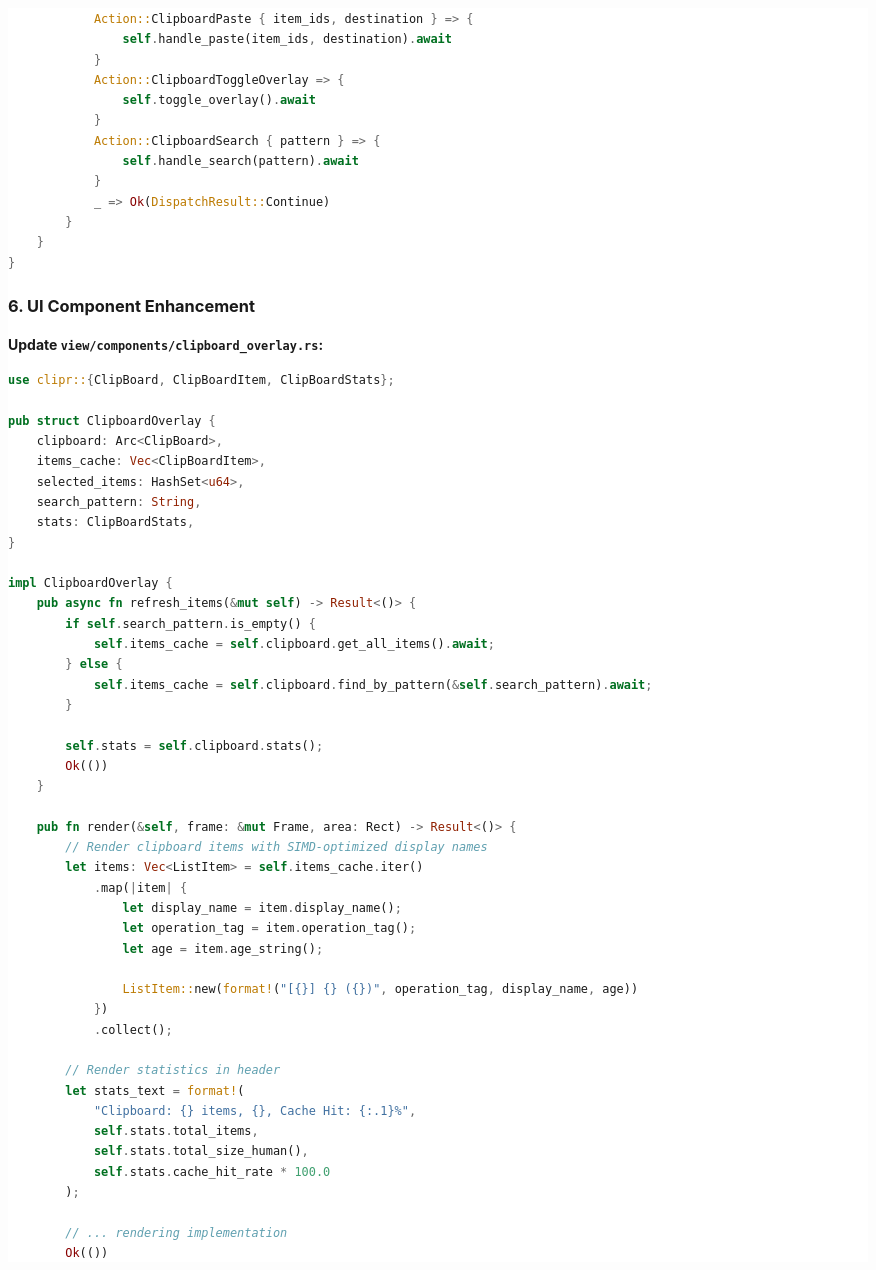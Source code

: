 ```rust
            Action::ClipboardPaste { item_ids, destination } => {
                self.handle_paste(item_ids, destination).await
            }
            Action::ClipboardToggleOverlay => {
                self.toggle_overlay().await
            }
            Action::ClipboardSearch { pattern } => {
                self.handle_search(pattern).await
            }
            _ => Ok(DispatchResult::Continue)
        }
    }
}
```

### 6. UI Component Enhancement

**Update `view/components/clipboard_overlay.rs`:**
```rust
use clipr::{ClipBoard, ClipBoardItem, ClipBoardStats};

pub struct ClipboardOverlay {
    clipboard: Arc<ClipBoard>,
    items_cache: Vec<ClipBoardItem>,
    selected_items: HashSet<u64>,
    search_pattern: String,
    stats: ClipBoardStats,
}

impl ClipboardOverlay {
    pub async fn refresh_items(&mut self) -> Result<()> {
        if self.search_pattern.is_empty() {
            self.items_cache = self.clipboard.get_all_items().await;
        } else {
            self.items_cache = self.clipboard.find_by_pattern(&self.search_pattern).await;
        }
        
        self.stats = self.clipboard.stats();
        Ok(())
    }
    
    pub fn render(&self, frame: &mut Frame, area: Rect) -> Result<()> {
        // Render clipboard items with SIMD-optimized display names
        let items: Vec<ListItem> = self.items_cache.iter()
            .map(|item| {
                let display_name = item.display_name();
                let operation_tag = item.operation_tag();
                let age = item.age_string();
                
                ListItem::new(format!("[{}] {} ({})", operation_tag, display_name, age))
            })
            .collect();
        
        // Render statistics in header
        let stats_text = format!(
            "Clipboard: {} items, {}, Cache Hit: {:.1}%",
            self.stats.total_items,
            self.stats.total_size_human(),
            self.stats.cache_hit_rate * 100.0
        );
        
        // ... rendering implementation
        Ok(())
```